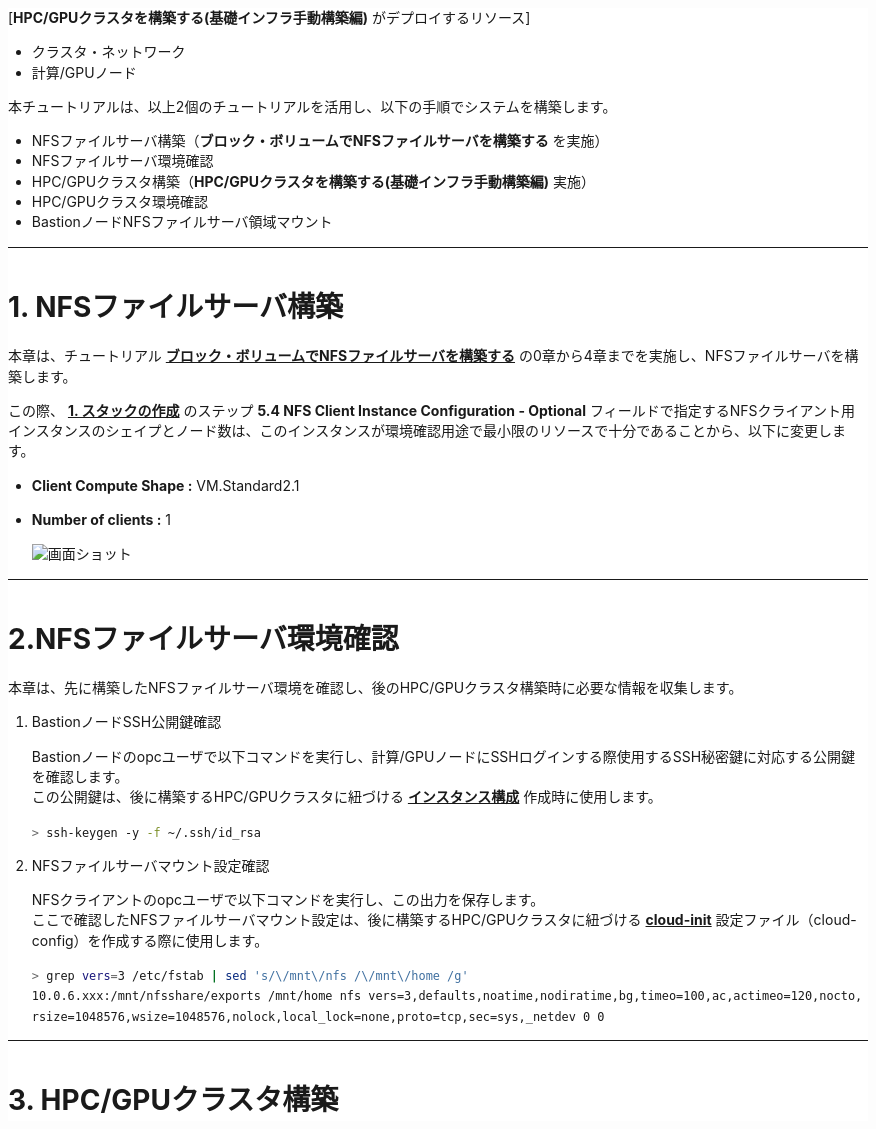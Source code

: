 [**HPC/GPUクラスタを構築する(基礎インフラ手動構築編)** がデプロイするリソース]
- クラスタ・ネットワーク
- 計算/GPUノード

本チュートリアルは、以上2個のチュートリアルを活用し、以下の手順でシステムを構築します。

- NFSファイルサーバ構築（**ブロック・ボリュームでNFSファイルサーバを構築する** を実施）
- NFSファイルサーバ環境確認
- HPC/GPUクラスタ構築（**HPC/GPUクラスタを構築する(基礎インフラ手動構築編)** 実施）
- HPC/GPUクラスタ環境確認
- BastionノードNFSファイルサーバ領域マウント

***
# 1. NFSファイルサーバ構築

本章は、チュートリアル **[ブロック・ボリュームでNFSファイルサーバを構築する](/ocitutorials/hpc/spinup-nfs-server/)** の0章から4章までを実施し、NFSファイルサーバを構築します。

この際、 **[1. スタックの作成](/ocitutorials/hpc/spinup-nfs-server/#1-スタックの作成)** のステップ **5.4 NFS Client Instance Configuration - Optional** フィールドで指定するNFSクライアント用インスタンスのシェイプとノード数は、このインスタンスが環境確認用途で最小限のリソースで十分であることから、以下に変更します。

- **Client Compute Shape :** VM.Standard2.1
- **Number of clients :** 1

   ![画面ショット](console_page01.png)

***
# 2.NFSファイルサーバ環境確認

本章は、先に構築したNFSファイルサーバ環境を確認し、後のHPC/GPUクラスタ構築時に必要な情報を収集します。

1. BastionノードSSH公開鍵確認

   Bastionノードのopcユーザで以下コマンドを実行し、計算/GPUノードにSSHログインする際使用するSSH秘密鍵に対応する公開鍵を確認します。  
   この公開鍵は、後に構築するHPC/GPUクラスタに紐づける **[インスタンス構成](/ocitutorials/hpc/#5-7-インスタンス構成)** 作成時に使用します。

   ```sh 
   > ssh-keygen -y -f ~/.ssh/id_rsa
   ```

2. NFSファイルサーバマウント設定確認

   NFSクライアントのopcユーザで以下コマンドを実行し、この出力を保存します。  
   ここで確認したNFSファイルサーバマウント設定は、後に構築するHPC/GPUクラスタに紐づける **[cloud-init](/ocitutorials/hpc/#5-11-cloud-init)** 設定ファイル（cloud-config）を作成する際に使用します。

   ```sh 
   > grep vers=3 /etc/fstab | sed 's/\/mnt\/nfs /\/mnt\/home /g'
   10.0.6.xxx:/mnt/nfsshare/exports /mnt/home nfs vers=3,defaults,noatime,nodiratime,bg,timeo=100,ac,actimeo=120,nocto,rsize=1048576,wsize=1048576,nolock,local_lock=none,proto=tcp,sec=sys,_netdev 0 0
   ```

***
# 3. HPC/GPUクラスタ構築

